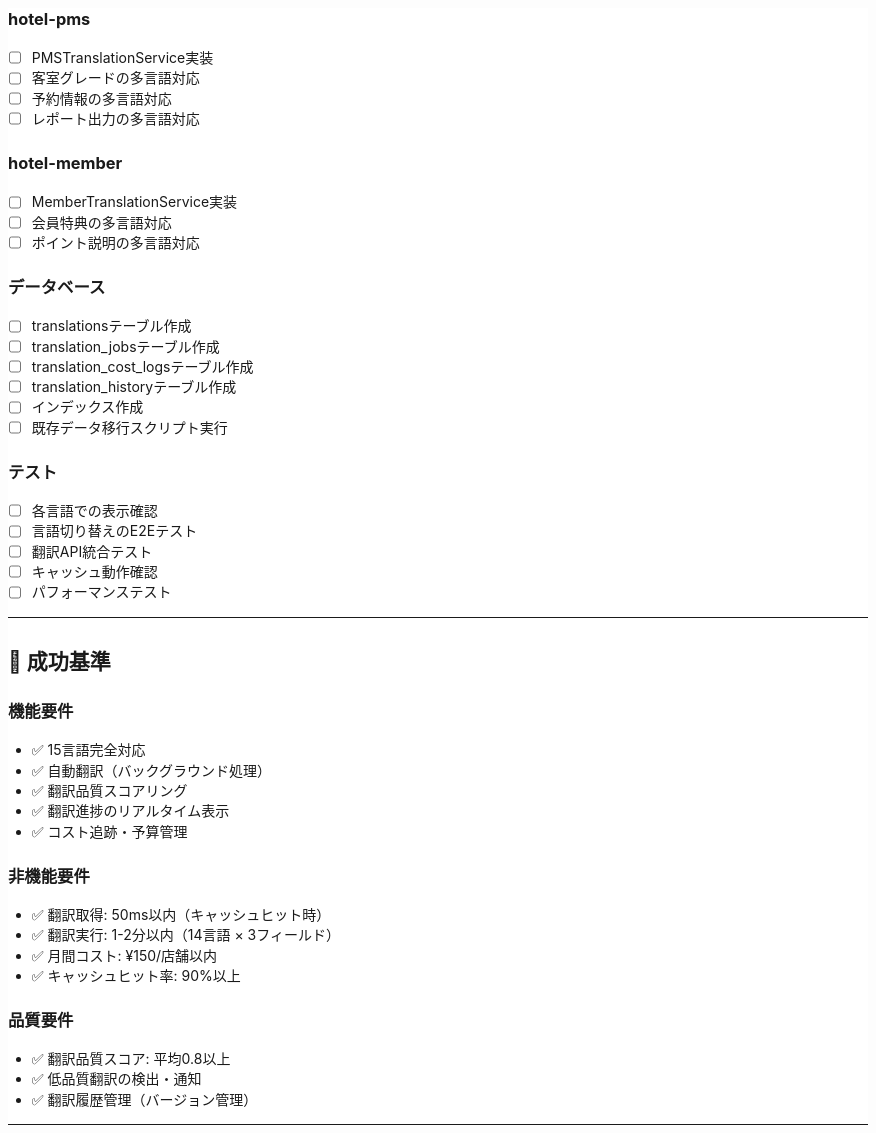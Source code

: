 ### hotel-pms
- [ ] PMSTranslationService実装
- [ ] 客室グレードの多言語対応
- [ ] 予約情報の多言語対応
- [ ] レポート出力の多言語対応

### hotel-member
- [ ] MemberTranslationService実装
- [ ] 会員特典の多言語対応
- [ ] ポイント説明の多言語対応

### データベース
- [ ] translationsテーブル作成
- [ ] translation_jobsテーブル作成
- [ ] translation_cost_logsテーブル作成
- [ ] translation_historyテーブル作成
- [ ] インデックス作成
- [ ] 既存データ移行スクリプト実行

### テスト
- [ ] 各言語での表示確認
- [ ] 言語切り替えのE2Eテスト
- [ ] 翻訳API統合テスト
- [ ] キャッシュ動作確認
- [ ] パフォーマンステスト

---

## 🎯 成功基準

### 機能要件
- ✅ 15言語完全対応
- ✅ 自動翻訳（バックグラウンド処理）
- ✅ 翻訳品質スコアリング
- ✅ 翻訳進捗のリアルタイム表示
- ✅ コスト追跡・予算管理

### 非機能要件
- ✅ 翻訳取得: 50ms以内（キャッシュヒット時）
- ✅ 翻訳実行: 1-2分以内（14言語 × 3フィールド）
- ✅ 月間コスト: ¥150/店舗以内
- ✅ キャッシュヒット率: 90%以上

### 品質要件
- ✅ 翻訳品質スコア: 平均0.8以上
- ✅ 低品質翻訳の検出・通知
- ✅ 翻訳履歴管理（バージョン管理）

---
